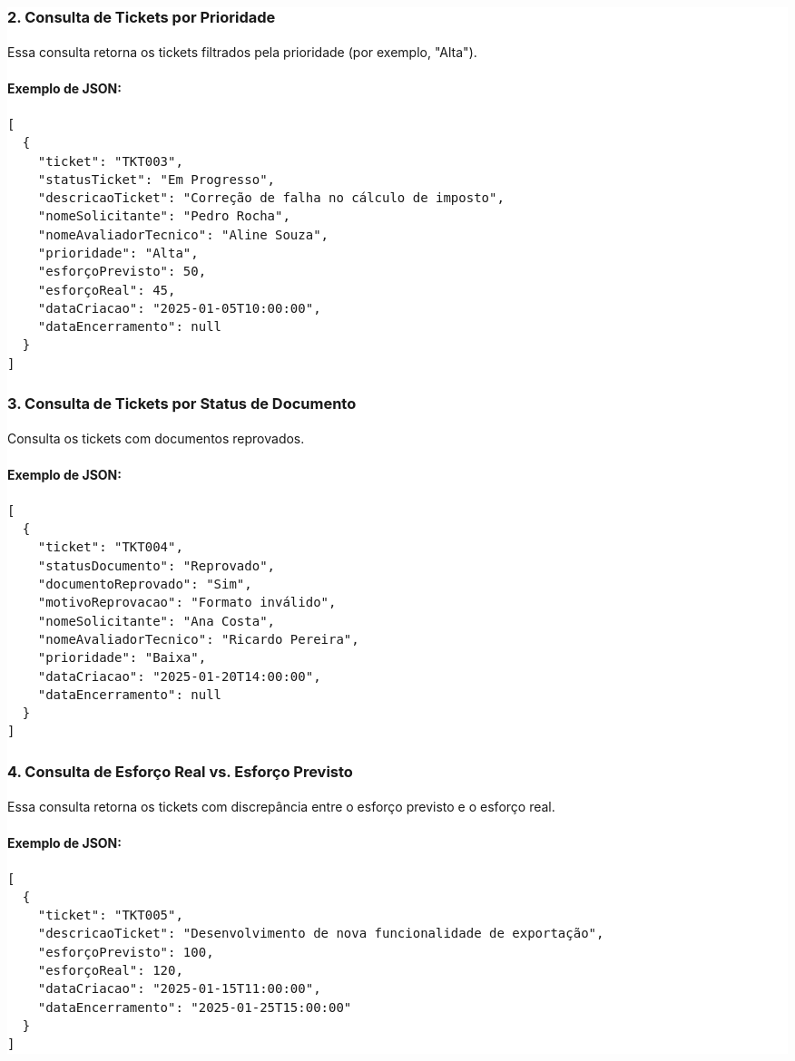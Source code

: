 <h3>2. Consulta de Tickets por Prioridade</h3>
<p>Essa consulta retorna os tickets filtrados pela prioridade (por exemplo, "Alta").</p>
<h4>Exemplo de JSON:</h4>
<pre>
[
  {
    "ticket": "TKT003",
    "statusTicket": "Em Progresso",
    "descricaoTicket": "Correção de falha no cálculo de imposto",
    "nomeSolicitante": "Pedro Rocha",
    "nomeAvaliadorTecnico": "Aline Souza",
    "prioridade": "Alta",
    "esforçoPrevisto": 50,
    "esforçoReal": 45,
    "dataCriacao": "2025-01-05T10:00:00",
    "dataEncerramento": null
  }
]
</pre>

<h3>3. Consulta de Tickets por Status de Documento</h3>
<p>Consulta os tickets com documentos reprovados.</p>
<h4>Exemplo de JSON:</h4>
<pre>
[
  {
    "ticket": "TKT004",
    "statusDocumento": "Reprovado",
    "documentoReprovado": "Sim",
    "motivoReprovacao": "Formato inválido",
    "nomeSolicitante": "Ana Costa",
    "nomeAvaliadorTecnico": "Ricardo Pereira",
    "prioridade": "Baixa",
    "dataCriacao": "2025-01-20T14:00:00",
    "dataEncerramento": null
  }
]
</pre>

<h3>4. Consulta de Esforço Real vs. Esforço Previsto</h3>
<p>Essa consulta retorna os tickets com discrepância entre o esforço previsto e o esforço real.</p>
<h4>Exemplo de JSON:</h4>
<pre>
[
  {
    "ticket": "TKT005",
    "descricaoTicket": "Desenvolvimento de nova funcionalidade de exportação",
    "esforçoPrevisto": 100,
    "esforçoReal": 120,
    "dataCriacao": "2025-01-15T11:00:00",
    "dataEncerramento": "2025-01-25T15:00:00"
  }
]
</pre>
